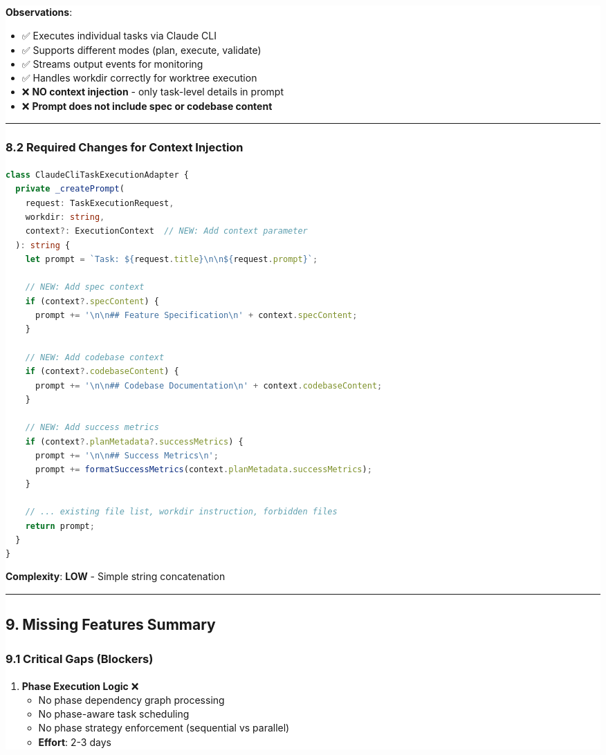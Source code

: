 **Observations**:
- ✅ Executes individual tasks via Claude CLI
- ✅ Supports different modes (plan, execute, validate)
- ✅ Streams output events for monitoring
- ✅ Handles workdir correctly for worktree execution
- ❌ **NO context injection** - only task-level details in prompt
- ❌ **Prompt does not include spec or codebase content**

---

### 8.2 Required Changes for Context Injection

```typescript
class ClaudeCliTaskExecutionAdapter {
  private _createPrompt(
    request: TaskExecutionRequest,
    workdir: string,
    context?: ExecutionContext  // NEW: Add context parameter
  ): string {
    let prompt = `Task: ${request.title}\n\n${request.prompt}`;

    // NEW: Add spec context
    if (context?.specContent) {
      prompt += '\n\n## Feature Specification\n' + context.specContent;
    }

    // NEW: Add codebase context
    if (context?.codebaseContent) {
      prompt += '\n\n## Codebase Documentation\n' + context.codebaseContent;
    }

    // NEW: Add success metrics
    if (context?.planMetadata?.successMetrics) {
      prompt += '\n\n## Success Metrics\n';
      prompt += formatSuccessMetrics(context.planMetadata.successMetrics);
    }

    // ... existing file list, workdir instruction, forbidden files
    return prompt;
  }
}
```

**Complexity**: **LOW** - Simple string concatenation

---

## 9. Missing Features Summary

### 9.1 Critical Gaps (Blockers)

1. **Phase Execution Logic** ❌
   - No phase dependency graph processing
   - No phase-aware task scheduling
   - No phase strategy enforcement (sequential vs parallel)
   - **Effort**: 2-3 days
